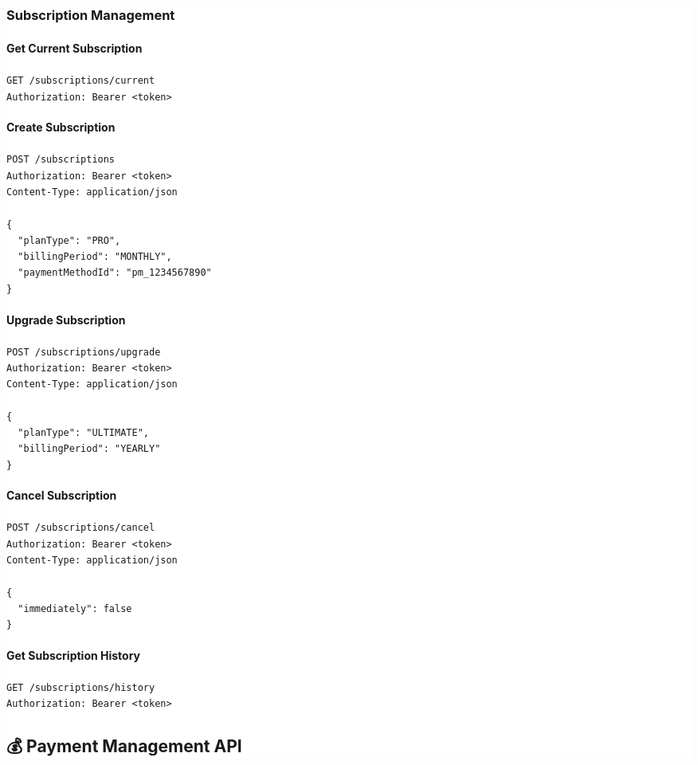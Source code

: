 ### Subscription Management

#### Get Current Subscription
```http
GET /subscriptions/current
Authorization: Bearer <token>
```

#### Create Subscription
```http
POST /subscriptions
Authorization: Bearer <token>
Content-Type: application/json

{
  "planType": "PRO",
  "billingPeriod": "MONTHLY",
  "paymentMethodId": "pm_1234567890"
}
```

#### Upgrade Subscription
```http
POST /subscriptions/upgrade
Authorization: Bearer <token>
Content-Type: application/json

{
  "planType": "ULTIMATE",
  "billingPeriod": "YEARLY"
}
```

#### Cancel Subscription
```http
POST /subscriptions/cancel
Authorization: Bearer <token>
Content-Type: application/json

{
  "immediately": false
}
```

#### Get Subscription History
```http
GET /subscriptions/history
Authorization: Bearer <token>
```

## 💰 Payment Management API
